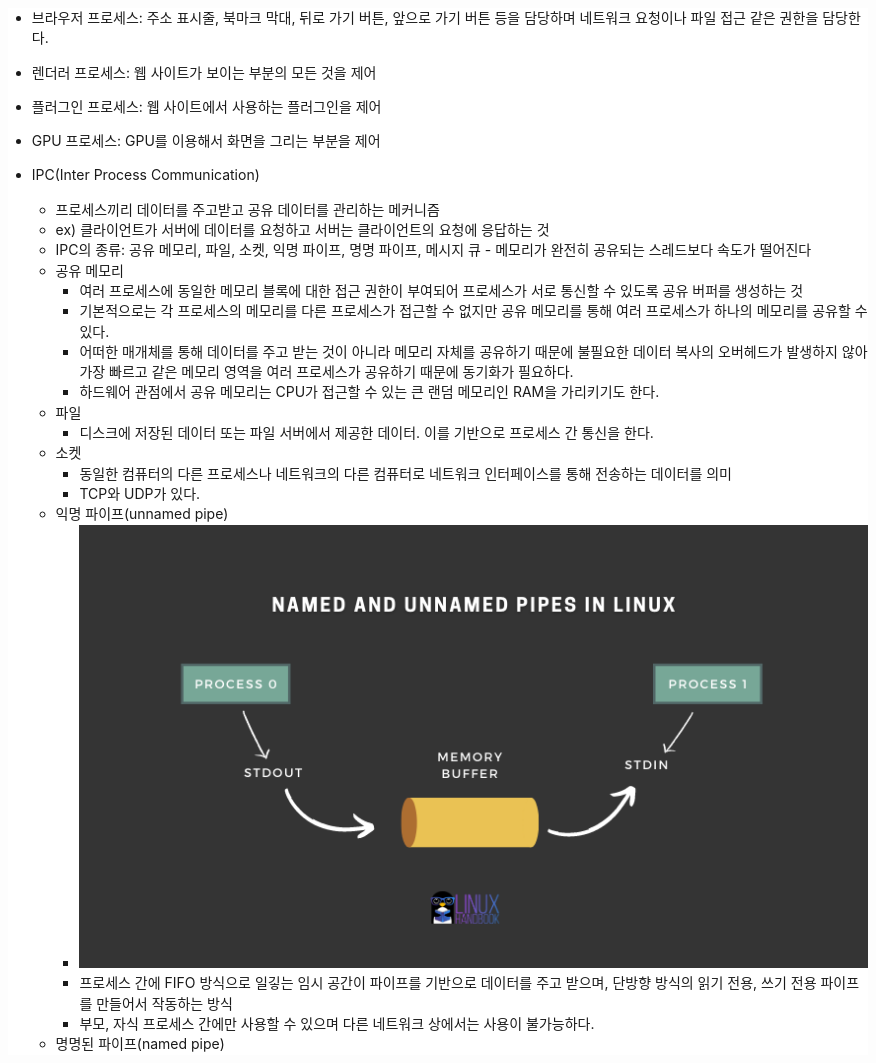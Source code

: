   - 브라우저 프로세스: 주소 표시줄, 북마크 막대, 뒤로 가기 버튼, 앞으로 가기 버튼 등을 담당하며 네트워크 요청이나 파일 접근 같은 권한을 담당한다.
  - 렌더러 프로세스: 웹 사이트가 보이는 부분의 모든 것을 제어
  - 플러그인 프로세스: 웹 사이트에서 사용하는 플러그인을 제어
  - GPU 프로세스: GPU를 이용해서 화면을 그리는 부분을 제어

- IPC(Inter Process Communication)

  - 프로세스끼리 데이터를 주고받고 공유 데이터를 관리하는 메커니즘
  - ex) 클라이언트가 서버에 데이터를 요청하고 서버는 클라이언트의 요청에 응답하는 것
  - IPC의 종류: 공유 메모리, 파일, 소켓, 익명 파이프, 명명 파이프, 메시지 큐 - 메모리가 완전히 공유되는 스레드보다 속도가 떨어진다
  - 공유 메모리
    - 여러 프로세스에 동일한 메모리 블록에 대한 접근 권한이 부여되어 프로세스가 서로 통신할 수 있도록 공유 버퍼를 생성하는 것
    - 기본적으로는 각 프로세스의 메모리를 다른 프로세스가 접근할 수 없지만 공유 메모리를 통해 여러 프로세스가 하나의 메모리를 공유할 수 있다.
    - 어떠한 매개체를 통해 데이터를 주고 받는 것이 아니라 메모리 자체를 공유하기 때문에 불필요한 데이터 복사의 오버헤드가 발생하지 않아 가장 빠르고 같은 메모리 영역을 여러 프로세스가 공유하기 때문에 동기화가 필요하다.
    - 하드웨어 관점에서 공유 메모리는 CPU가 접근할 수 있는 큰 랜덤 메모리인 RAM을 가리키기도 한다.
  - 파일
    - 디스크에 저장된 데이터 또는 파일 서버에서 제공한 데이터. 이를 기반으로 프로세스 간 통신을 한다.
  - 소켓
    - 동일한 컴퓨터의 다른 프로세스나 네트워크의 다른 컴퓨터로 네트워크 인터페이스를 통해 전송하는 데이터를 의미
    - TCP와 UDP가 있다.
  - 익명 파이프(unnamed pipe)
    - ![Pipe redirection in Linux: Named and Unnamed Pipes](README.assets/pipe-redirection-1.png)
    - 프로세스 간에 FIFO 방식으로 일깋는 임시 공간이 파이프를 기반으로 데이터를 주고 받으며, 단방향 방식의 읽기 전용, 쓰기 전용 파이프를 만들어서 작동하는 방식
    - 부모, 자식 프로세스 간에만 사용할 수 있으며 다른 네트워크 상에서는 사용이 불가능하다.
  - 명명된 파이프(named pipe)